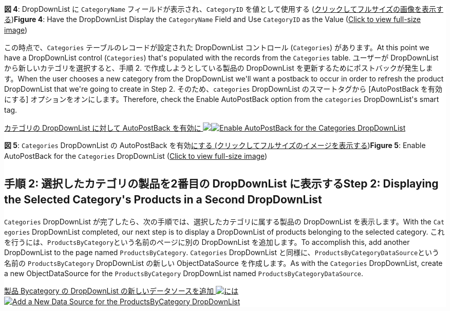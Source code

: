 <span data-ttu-id="fa1b0-135">**図 4**: DropDownList に `CategoryName` フィールドが表示され、`CategoryID` を値として使用する ([クリックしてフルサイズの画像を表示する](master-detail-filtering-with-two-dropdownlists-vb/_static/image12.png))</span><span class="sxs-lookup"><span data-stu-id="fa1b0-135">**Figure 4**: Have the DropDownList Display the `CategoryName` Field and Use `CategoryID` as the Value ([Click to view full-size image](master-detail-filtering-with-two-dropdownlists-vb/_static/image12.png))</span></span>

<span data-ttu-id="fa1b0-136">この時点で、`Categories` テーブルのレコードが設定された DropDownList コントロール (`Categories`) があります。</span><span class="sxs-lookup"><span data-stu-id="fa1b0-136">At this point we have a DropDownList control (`Categories`) that's populated with the records from the `Categories` table.</span></span> <span data-ttu-id="fa1b0-137">ユーザーが DropDownList から新しいカテゴリを選択すると、手順 2. で作成しようとしている製品の DropDownList を更新するためにポストバックが発生します。</span><span class="sxs-lookup"><span data-stu-id="fa1b0-137">When the user chooses a new category from the DropDownList we'll want a postback to occur in order to refresh the product DropDownList that we're going to create in Step 2.</span></span> <span data-ttu-id="fa1b0-138">そのため、`categories` DropDownList のスマートタグから [AutoPostBack を有効にする] オプションをオンにします。</span><span class="sxs-lookup"><span data-stu-id="fa1b0-138">Therefore, check the Enable AutoPostBack option from the `categories` DropDownList's smart tag.</span></span>

<span data-ttu-id="fa1b0-139">[カテゴリの DropDownList に対して AutoPostBack を有効に ![](master-detail-filtering-with-two-dropdownlists-vb/_static/image14.png)](master-detail-filtering-with-two-dropdownlists-vb/_static/image13.png)</span><span class="sxs-lookup"><span data-stu-id="fa1b0-139">[![Enable AutoPostBack for the Categories DropDownList](master-detail-filtering-with-two-dropdownlists-vb/_static/image14.png)](master-detail-filtering-with-two-dropdownlists-vb/_static/image13.png)</span></span>

<span data-ttu-id="fa1b0-140">**図 5**: `Categories` DropDownList の AutoPostBack を有効[にする (クリックしてフルサイズのイメージを表示する](master-detail-filtering-with-two-dropdownlists-vb/_static/image15.png))</span><span class="sxs-lookup"><span data-stu-id="fa1b0-140">**Figure 5**: Enable AutoPostBack for the `Categories` DropDownList ([Click to view full-size image](master-detail-filtering-with-two-dropdownlists-vb/_static/image15.png))</span></span>

## <a name="step-2-displaying-the-selected-categorys-products-in-a-second-dropdownlist"></a><span data-ttu-id="fa1b0-141">手順 2: 選択したカテゴリの製品を2番目の DropDownList に表示する</span><span class="sxs-lookup"><span data-stu-id="fa1b0-141">Step 2: Displaying the Selected Category's Products in a Second DropDownList</span></span>

<span data-ttu-id="fa1b0-142">`Categories` DropDownList が完了したら、次の手順では、選択したカテゴリに属する製品の DropDownList を表示します。</span><span class="sxs-lookup"><span data-stu-id="fa1b0-142">With the `Categories` DropDownList completed, our next step is to display a DropDownList of products belonging to the selected category.</span></span> <span data-ttu-id="fa1b0-143">これを行うには、`ProductsByCategory`という名前のページに別の DropDownList を追加します。</span><span class="sxs-lookup"><span data-stu-id="fa1b0-143">To accomplish this, add another DropDownList to the page named `ProductsByCategory`.</span></span> <span data-ttu-id="fa1b0-144">`Categories` DropDownList と同様に、`ProductsByCategoryDataSource`という名前の `ProductsByCategory` DropDownList の新しい ObjectDataSource を作成します。</span><span class="sxs-lookup"><span data-stu-id="fa1b0-144">As with the `Categories` DropDownList, create a new ObjectDataSource for the `ProductsByCategory` DropDownList named `ProductsByCategoryDataSource`.</span></span>

<span data-ttu-id="fa1b0-145">[製品 Bycategory の DropDownList の新しいデータソースを追加 ![には](master-detail-filtering-with-two-dropdownlists-vb/_static/image17.png)](master-detail-filtering-with-two-dropdownlists-vb/_static/image16.png)</span><span class="sxs-lookup"><span data-stu-id="fa1b0-145">[![Add a New Data Source for the ProductsByCategory DropDownList](master-detail-filtering-with-two-dropdownlists-vb/_static/image17.png)](master-detail-filtering-with-two-dropdownlists-vb/_static/image16.png)</span></span>
